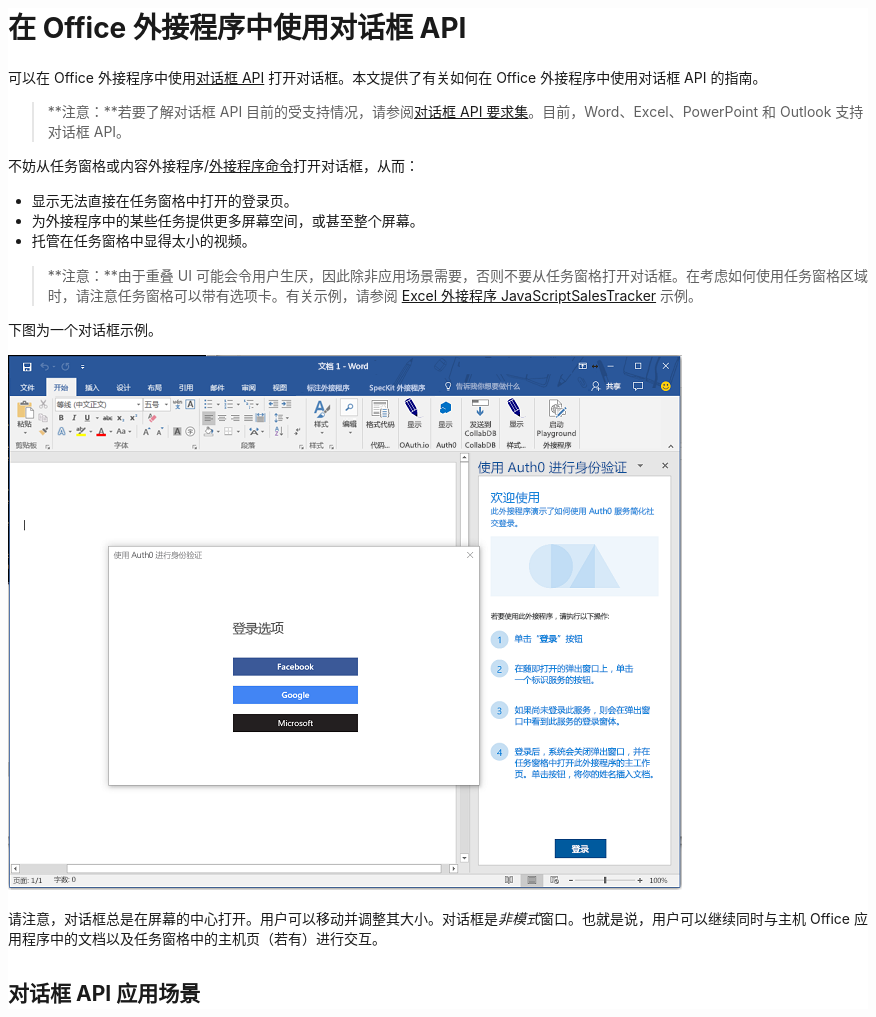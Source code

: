 # <a name="use-the-dialog-api-in-your-office-add-ins"></a>在 Office 外接程序中使用对话框 API 

可以在 Office 外接程序中使用[对话框 API](../../reference/shared/officeui.md) 打开对话框。本文提供了有关如何在 Office 外接程序中使用对话框 API 的指南。

> **注意：**若要了解对话框 API 目前的受支持情况，请参阅[对话框 API 要求集](../../reference/requirement-sets/dialog-api-requirement-sets.md)。目前，Word、Excel、PowerPoint 和 Outlook 支持对话框 API。

不妨从任务窗格或内容外接程序/[外接程序命令](https://dev.office.com/docs/add-ins/design/add-in-commands)打开对话框，从而： 

- 显示无法直接在任务窗格中打开的登录页。
- 为外接程序中的某些任务提供更多屏幕空间，或甚至整个屏幕。
- 托管在任务窗格中显得太小的视频。

>**注意：**由于重叠 UI 可能会令用户生厌，因此除非应用场景需要，否则不要从任务窗格打开对话框。在考虑如何使用任务窗格区域时，请注意任务窗格可以带有选项卡。有关示例，请参阅 [Excel 外接程序 JavaScriptSalesTracker](https://github.com/OfficeDev/Excel-Add-in-JavaScript-SalesTracker) 示例。

下图为一个对话框示例。 

![外接程序命令](../../images/Auth0DialogOpen.PNG)

请注意，对话框总是在屏幕的中心打开。用户可以移动并调整其大小。对话框是*非模式*窗口。也就是说，用户可以继续同时与主机 Office 应用程序中的文档以及任务窗格中的主机页（若有）进行交互。

## <a name="dialog-api-scenarios"></a>对话框 API 应用场景
